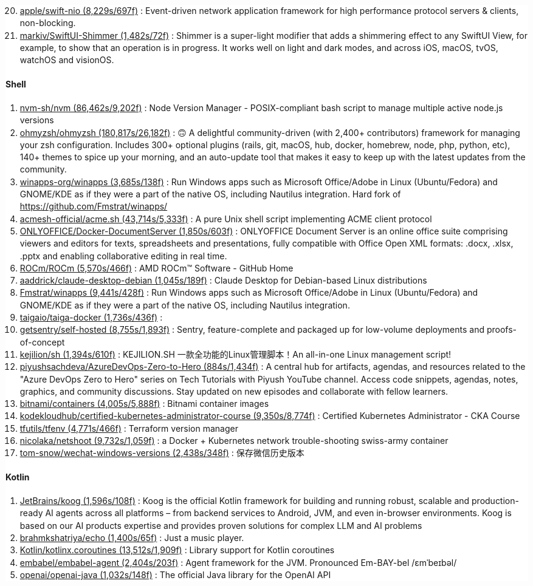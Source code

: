 20. [apple/swift-nio (8,229s/697f)](https://github.com/apple/swift-nio) : Event-driven network application framework for high performance protocol servers & clients, non-blocking.
21. [markiv/SwiftUI-Shimmer (1,482s/72f)](https://github.com/markiv/SwiftUI-Shimmer) : Shimmer is a super-light modifier that adds a shimmering effect to any SwiftUI View, for example, to show that an operation is in progress. It works well on light and dark modes, and across iOS, macOS, tvOS, watchOS and visionOS.

#### Shell
1. [nvm-sh/nvm (86,462s/9,202f)](https://github.com/nvm-sh/nvm) : Node Version Manager - POSIX-compliant bash script to manage multiple active node.js versions
2. [ohmyzsh/ohmyzsh (180,817s/26,182f)](https://github.com/ohmyzsh/ohmyzsh) : 🙃 A delightful community-driven (with 2,400+ contributors) framework for managing your zsh configuration. Includes 300+ optional plugins (rails, git, macOS, hub, docker, homebrew, node, php, python, etc), 140+ themes to spice up your morning, and an auto-update tool that makes it easy to keep up with the latest updates from the community.
3. [winapps-org/winapps (3,685s/138f)](https://github.com/winapps-org/winapps) : Run Windows apps such as Microsoft Office/Adobe in Linux (Ubuntu/Fedora) and GNOME/KDE as if they were a part of the native OS, including Nautilus integration. Hard fork of https://github.com/Fmstrat/winapps/
4. [acmesh-official/acme.sh (43,714s/5,333f)](https://github.com/acmesh-official/acme.sh) : A pure Unix shell script implementing ACME client protocol
5. [ONLYOFFICE/Docker-DocumentServer (1,850s/603f)](https://github.com/ONLYOFFICE/Docker-DocumentServer) : ONLYOFFICE Document Server is an online office suite comprising viewers and editors for texts, spreadsheets and presentations, fully compatible with Office Open XML formats: .docx, .xlsx, .pptx and enabling collaborative editing in real time.
6. [ROCm/ROCm (5,570s/466f)](https://github.com/ROCm/ROCm) : AMD ROCm™ Software - GitHub Home
7. [aaddrick/claude-desktop-debian (1,045s/189f)](https://github.com/aaddrick/claude-desktop-debian) : Claude Desktop for Debian-based Linux distributions
8. [Fmstrat/winapps (9,441s/428f)](https://github.com/Fmstrat/winapps) : Run Windows apps such as Microsoft Office/Adobe in Linux (Ubuntu/Fedora) and GNOME/KDE as if they were a part of the native OS, including Nautilus integration.
9. [taigaio/taiga-docker (1,736s/436f)](https://github.com/taigaio/taiga-docker) : 
10. [getsentry/self-hosted (8,755s/1,893f)](https://github.com/getsentry/self-hosted) : Sentry, feature-complete and packaged up for low-volume deployments and proofs-of-concept
11. [kejilion/sh (1,394s/610f)](https://github.com/kejilion/sh) : KEJILION.SH 一款全功能的Linux管理脚本！An all-in-one Linux management script!
12. [piyushsachdeva/AzureDevOps-Zero-to-Hero (884s/1,434f)](https://github.com/piyushsachdeva/AzureDevOps-Zero-to-Hero) : A central hub for artifacts, agendas, and resources related to the "Azure DevOps Zero to Hero" series on Tech Tutorials with Piyush YouTube channel. Access code snippets, agendas, notes, graphics, and community discussions. Stay updated on new episodes and collaborate with fellow learners.
13. [bitnami/containers (4,005s/5,888f)](https://github.com/bitnami/containers) : Bitnami container images
14. [kodekloudhub/certified-kubernetes-administrator-course (9,350s/8,774f)](https://github.com/kodekloudhub/certified-kubernetes-administrator-course) : Certified Kubernetes Administrator - CKA Course
15. [tfutils/tfenv (4,771s/466f)](https://github.com/tfutils/tfenv) : Terraform version manager
16. [nicolaka/netshoot (9,732s/1,059f)](https://github.com/nicolaka/netshoot) : a Docker + Kubernetes network trouble-shooting swiss-army container
17. [tom-snow/wechat-windows-versions (2,438s/348f)](https://github.com/tom-snow/wechat-windows-versions) : 保存微信历史版本

#### Kotlin
1. [JetBrains/koog (1,596s/108f)](https://github.com/JetBrains/koog) : Koog is the official Kotlin framework for building and running robust, scalable and production-ready AI agents across all platforms – from backend services to Android, JVM, and even in-browser environments. Koog is based on our AI products expertise and provides proven solutions for complex LLM and AI problems
2. [brahmkshatriya/echo (1,400s/65f)](https://github.com/brahmkshatriya/echo) : Just a music player.
3. [Kotlin/kotlinx.coroutines (13,512s/1,909f)](https://github.com/Kotlin/kotlinx.coroutines) : Library support for Kotlin coroutines
4. [embabel/embabel-agent (2,404s/203f)](https://github.com/embabel/embabel-agent) : Agent framework for the JVM. Pronounced Em-BAY-bel /ɛmˈbeɪbəl/
5. [openai/openai-java (1,032s/148f)](https://github.com/openai/openai-java) : The official Java library for the OpenAI API